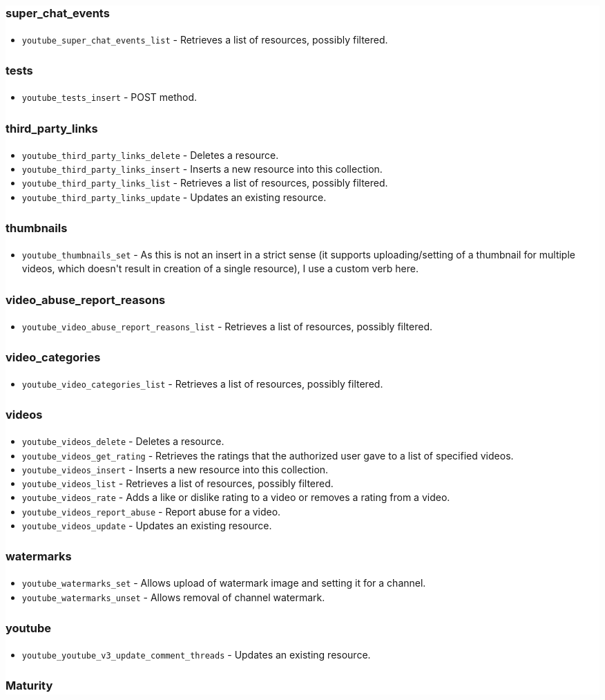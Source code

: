 ### super_chat_events

* `youtube_super_chat_events_list` - Retrieves a list of resources, possibly filtered.

### tests

* `youtube_tests_insert` - POST method.

### third_party_links

* `youtube_third_party_links_delete` - Deletes a resource.
* `youtube_third_party_links_insert` - Inserts a new resource into this collection.
* `youtube_third_party_links_list` - Retrieves a list of resources, possibly filtered.
* `youtube_third_party_links_update` - Updates an existing resource.

### thumbnails

* `youtube_thumbnails_set` - As this is not an insert in a strict sense (it supports uploading/setting of a thumbnail for multiple videos, which doesn't result in creation of a single resource), I use a custom verb here.

### video_abuse_report_reasons

* `youtube_video_abuse_report_reasons_list` - Retrieves a list of resources, possibly filtered.

### video_categories

* `youtube_video_categories_list` - Retrieves a list of resources, possibly filtered.

### videos

* `youtube_videos_delete` - Deletes a resource.
* `youtube_videos_get_rating` - Retrieves the ratings that the authorized user gave to a list of specified videos.
* `youtube_videos_insert` - Inserts a new resource into this collection.
* `youtube_videos_list` - Retrieves a list of resources, possibly filtered.
* `youtube_videos_rate` - Adds a like or dislike rating to a video or removes a rating from a video.
* `youtube_videos_report_abuse` - Report abuse for a video.
* `youtube_videos_update` - Updates an existing resource.

### watermarks

* `youtube_watermarks_set` - Allows upload of watermark image and setting it for a channel.
* `youtube_watermarks_unset` - Allows removal of channel watermark.

### youtube

* `youtube_youtube_v3_update_comment_threads` - Updates an existing resource.


### Maturity
